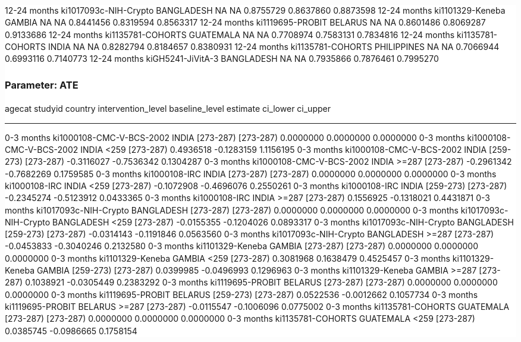12-24 months   ki1017093c-NIH-Crypto      BANGLADESH                     NA                   NA                0.8755729   0.8637860   0.8873598
12-24 months   ki1101329-Keneba           GAMBIA                         NA                   NA                0.8441456   0.8319594   0.8563317
12-24 months   ki1119695-PROBIT           BELARUS                        NA                   NA                0.8601486   0.8069287   0.9133686
12-24 months   ki1135781-COHORTS          GUATEMALA                      NA                   NA                0.7708974   0.7583131   0.7834816
12-24 months   ki1135781-COHORTS          INDIA                          NA                   NA                0.8282794   0.8184657   0.8380931
12-24 months   ki1135781-COHORTS          PHILIPPINES                    NA                   NA                0.7066944   0.6993116   0.7140773
12-24 months   kiGH5241-JiVitA-3          BANGLADESH                     NA                   NA                0.7935866   0.7876461   0.7995270


### Parameter: ATE


agecat         studyid                    country                        intervention_level   baseline_level      estimate     ci_lower     ci_upper
-------------  -------------------------  -----------------------------  -------------------  ---------------  -----------  -----------  -----------
0-3 months     ki1000108-CMC-V-BCS-2002   INDIA                          [273-287)            [273-287)          0.0000000    0.0000000    0.0000000
0-3 months     ki1000108-CMC-V-BCS-2002   INDIA                          <259                 [273-287)          0.4936518   -0.1283159    1.1156195
0-3 months     ki1000108-CMC-V-BCS-2002   INDIA                          [259-273)            [273-287)         -0.3116027   -0.7536342    0.1304287
0-3 months     ki1000108-CMC-V-BCS-2002   INDIA                          >=287                [273-287)         -0.2961342   -0.7682269    0.1759585
0-3 months     ki1000108-IRC              INDIA                          [273-287)            [273-287)          0.0000000    0.0000000    0.0000000
0-3 months     ki1000108-IRC              INDIA                          <259                 [273-287)         -0.1072908   -0.4696076    0.2550261
0-3 months     ki1000108-IRC              INDIA                          [259-273)            [273-287)         -0.2345274   -0.5123912    0.0433365
0-3 months     ki1000108-IRC              INDIA                          >=287                [273-287)          0.1556925   -0.1318021    0.4431871
0-3 months     ki1017093c-NIH-Crypto      BANGLADESH                     [273-287)            [273-287)          0.0000000    0.0000000    0.0000000
0-3 months     ki1017093c-NIH-Crypto      BANGLADESH                     <259                 [273-287)         -0.0155355   -0.1204026    0.0893317
0-3 months     ki1017093c-NIH-Crypto      BANGLADESH                     [259-273)            [273-287)         -0.0314143   -0.1191846    0.0563560
0-3 months     ki1017093c-NIH-Crypto      BANGLADESH                     >=287                [273-287)         -0.0453833   -0.3040246    0.2132580
0-3 months     ki1101329-Keneba           GAMBIA                         [273-287)            [273-287)          0.0000000    0.0000000    0.0000000
0-3 months     ki1101329-Keneba           GAMBIA                         <259                 [273-287)          0.3081968    0.1638479    0.4525457
0-3 months     ki1101329-Keneba           GAMBIA                         [259-273)            [273-287)          0.0399985   -0.0496993    0.1296963
0-3 months     ki1101329-Keneba           GAMBIA                         >=287                [273-287)          0.1038921   -0.0305449    0.2383292
0-3 months     ki1119695-PROBIT           BELARUS                        [273-287)            [273-287)          0.0000000    0.0000000    0.0000000
0-3 months     ki1119695-PROBIT           BELARUS                        [259-273)            [273-287)          0.0522536   -0.0012662    0.1057734
0-3 months     ki1119695-PROBIT           BELARUS                        >=287                [273-287)         -0.0115547   -0.1006096    0.0775002
0-3 months     ki1135781-COHORTS          GUATEMALA                      [273-287)            [273-287)          0.0000000    0.0000000    0.0000000
0-3 months     ki1135781-COHORTS          GUATEMALA                      <259                 [273-287)          0.0385745   -0.0986665    0.1758154